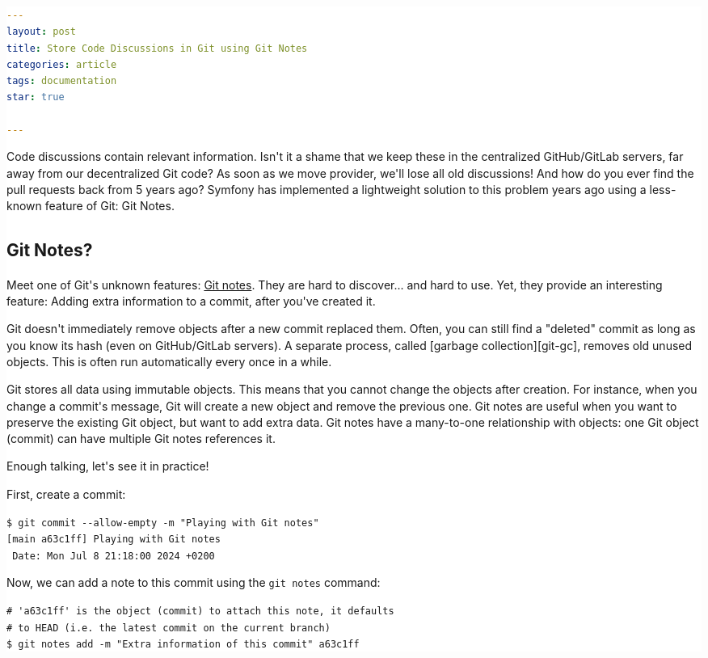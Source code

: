```yaml
---
layout: post
title: Store Code Discussions in Git using Git Notes
categories: article
tags: documentation
star: true

---
```

Code discussions contain relevant information. Isn't it a shame that we
keep these in the centralized GitHub/GitLab servers, far away from our
decentralized Git code? As soon as we move provider, we'll lose all old
discussions! And how do you ever find the pull requests back from 5
years ago? Symfony has implemented a lightweight solution to this problem
years ago using a less-known feature of Git: Git Notes.

## Git Notes?

Meet one of Git's unknown features: [Git notes][notes]. They are hard
to discover... and hard to use. Yet, they provide an interesting feature:
Adding extra information to a commit, after you've created it.

[notes]: https://git-scm.com/docs/git-notes

<aside class="side" data-type="Git garbage collection">
Git doesn't immediately remove objects after a new commit replaced them.
Often, you can still find a "deleted" commit as long as you know its hash
(even on GitHub/GitLab servers). A separate process, called [garbage
collection][git-gc], removes old unused objects. This is often run
automatically every once in a while.

[git-gc]: https://git-scm.com/docs/git-gc
</aside>

Git stores all data using immutable objects. This means that you cannot
change the objects after creation. For instance, when you change a commit's
message, Git will create a new object and remove the previous one. Git
notes are useful when you want to preserve the existing Git object, but
want to add extra data. Git notes have a many-to-one relationship with
objects: one Git object (commit) can have multiple Git notes references it.

Enough talking, let's see it in practice!

First, create a commit:

```terminal
$ git commit --allow-empty -m "Playing with Git notes"
[main a63c1ff] Playing with Git notes
 Date: Mon Jul 8 21:18:00 2024 +0200
```

Now, we can add a note to this commit using the `git notes` command:

```terminal
# 'a63c1ff' is the object (commit) to attach this note, it defaults
# to HEAD (i.e. the latest commit on the current branch)
$ git notes add -m "Extra information of this commit" a63c1ff
```


[reviewnotes]: https://gerrit.googlesource.com/plugins/reviewnotes/+/refs/heads/master/src/main/resources/Documentation/refs-notes-review.md
[github-api]: https://github.com/KnpLabs/php-github-api/
[knplabs]: https://github.com/KnpLabs/php-github-api/
[appraise]: https://github.com/google/git-appraise